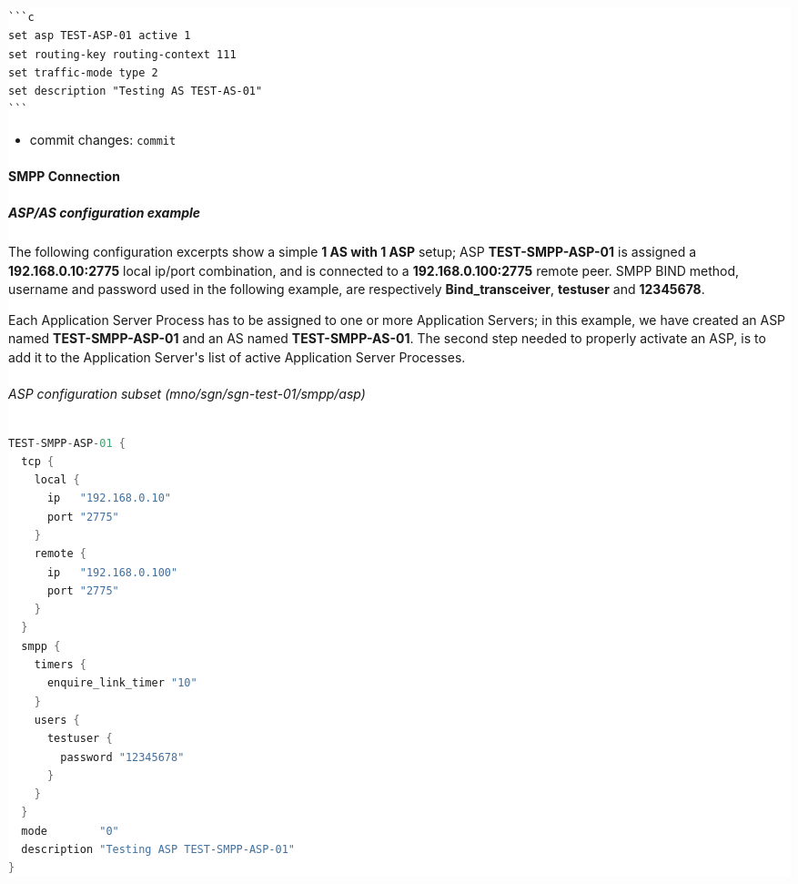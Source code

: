     ```c
    set asp TEST-ASP-01 active 1
    set routing-key routing-context 111
    set traffic-mode type 2
    set description "Testing AS TEST-AS-01"
    ```
  - commit changes: `commit`

#### SMPP Connection
##### ASP/AS configuration example
The following configuration excerpts show a simple **1 AS with 1 ASP** setup; ASP **TEST-SMPP-ASP-01**
is assigned a **192.168.0.10:2775** local ip/port combination, and is connected to a **192.168.0.100:2775**
remote peer. SMPP BIND method, username and password used in the following example, are respectively 
**Bind_transceiver**, **testuser** and **12345678**.

Each Application Server Process has to be assigned to one or more Application Servers; in this example,
we have created an ASP named **TEST-SMPP-ASP-01** and an AS named **TEST-SMPP-AS-01**. The second step needed to 
properly activate an ASP, is to add it to the Application Server's list of active Application Server Processes.

###### ASP configuration subset (mno/sgn/sgn-test-01/smpp/asp)
```c
TEST-SMPP-ASP-01 {
  tcp {
    local {
      ip   "192.168.0.10"
      port "2775"
    }
    remote {
      ip   "192.168.0.100"
      port "2775"
    }     
  }     
  smpp {
    timers {
      enquire_link_timer "10"
    }
    users {
      testuser {
        password "12345678"
      }
    }
  }     
  mode        "0"   
  description "Testing ASP TEST-SMPP-ASP-01"
} 
```
